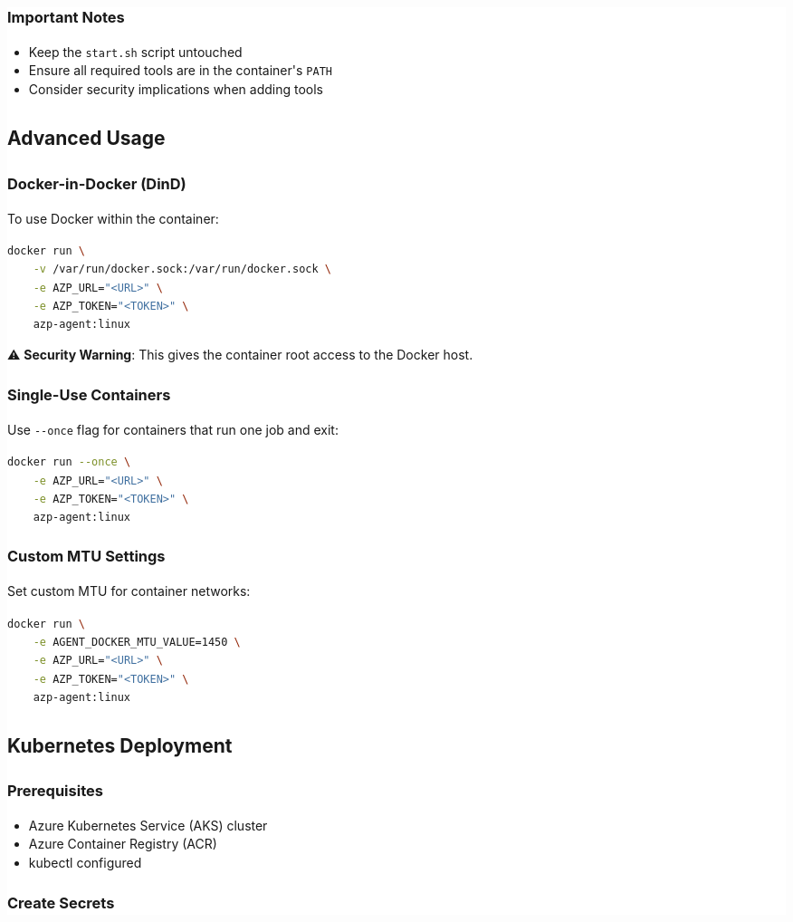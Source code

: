 ### Important Notes

- Keep the `start.sh` script untouched
- Ensure all required tools are in the container's `PATH`
- Consider security implications when adding tools

## Advanced Usage

### Docker-in-Docker (DinD)

To use Docker within the container:

```bash
docker run \
    -v /var/run/docker.sock:/var/run/docker.sock \
    -e AZP_URL="<URL>" \
    -e AZP_TOKEN="<TOKEN>" \
    azp-agent:linux
```

⚠️ **Security Warning**: This gives the container root access to the Docker host.

### Single-Use Containers

Use `--once` flag for containers that run one job and exit:

```bash
docker run --once \
    -e AZP_URL="<URL>" \
    -e AZP_TOKEN="<TOKEN>" \
    azp-agent:linux
```

### Custom MTU Settings

Set custom MTU for container networks:

```bash
docker run \
    -e AGENT_DOCKER_MTU_VALUE=1450 \
    -e AZP_URL="<URL>" \
    -e AZP_TOKEN="<TOKEN>" \
    azp-agent:linux
```

## Kubernetes Deployment

### Prerequisites

- Azure Kubernetes Service (AKS) cluster
- Azure Container Registry (ACR)
- kubectl configured

### Create Secrets
